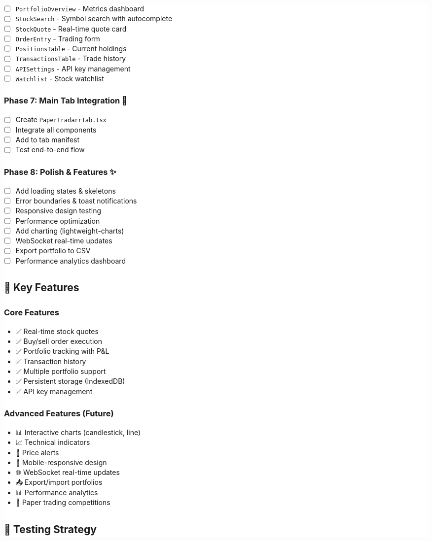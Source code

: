 - [ ] `PortfolioOverview` - Metrics dashboard
- [ ] `StockSearch` - Symbol search with autocomplete
- [ ] `StockQuote` - Real-time quote card
- [ ] `OrderEntry` - Trading form
- [ ] `PositionsTable` - Current holdings
- [ ] `TransactionsTable` - Trade history
- [ ] `APISettings` - API key management
- [ ] `Watchlist` - Stock watchlist

### Phase 7: Main Tab Integration 🔗

- [ ] Create `PaperTradarrTab.tsx`
- [ ] Integrate all components
- [ ] Add to tab manifest
- [ ] Test end-to-end flow

### Phase 8: Polish & Features ✨

- [ ] Add loading states & skeletons
- [ ] Error boundaries & toast notifications
- [ ] Responsive design testing
- [ ] Performance optimization
- [ ] Add charting (lightweight-charts)
- [ ] WebSocket real-time updates
- [ ] Export portfolio to CSV
- [ ] Performance analytics dashboard

## 🎯 Key Features

### Core Features

- ✅ Real-time stock quotes
- ✅ Buy/sell order execution
- ✅ Portfolio tracking with P&L
- ✅ Transaction history
- ✅ Multiple portfolio support
- ✅ Persistent storage (IndexedDB)
- ✅ API key management

### Advanced Features (Future)

- 📊 Interactive charts (candlestick, line)
- 📈 Technical indicators
- 🔔 Price alerts
- 📱 Mobile-responsive design
- 🌐 WebSocket real-time updates
- 📤 Export/import portfolios
- 📊 Performance analytics
- 🤖 Paper trading competitions

## 🧪 Testing Strategy
